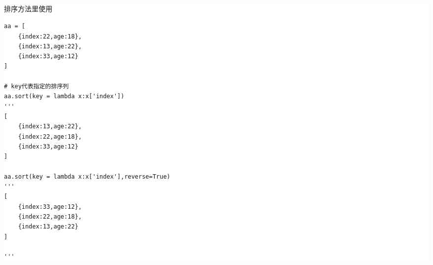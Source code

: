 排序方法里使用

```
aa = [
    {index:22,age:18},
    {index:13,age:22},
    {index:33,age:12}
]

# key代表指定的排序列
aa.sort(key = lambda x:x['index'])
'''
[
    {index:13,age:22},
    {index:22,age:18},
    {index:33,age:12}
]

aa.sort(key = lambda x:x['index'],reverse=True)
'''
[
    {index:33,age:12},
    {index:22,age:18},
    {index:13,age:22}
]

'''
```